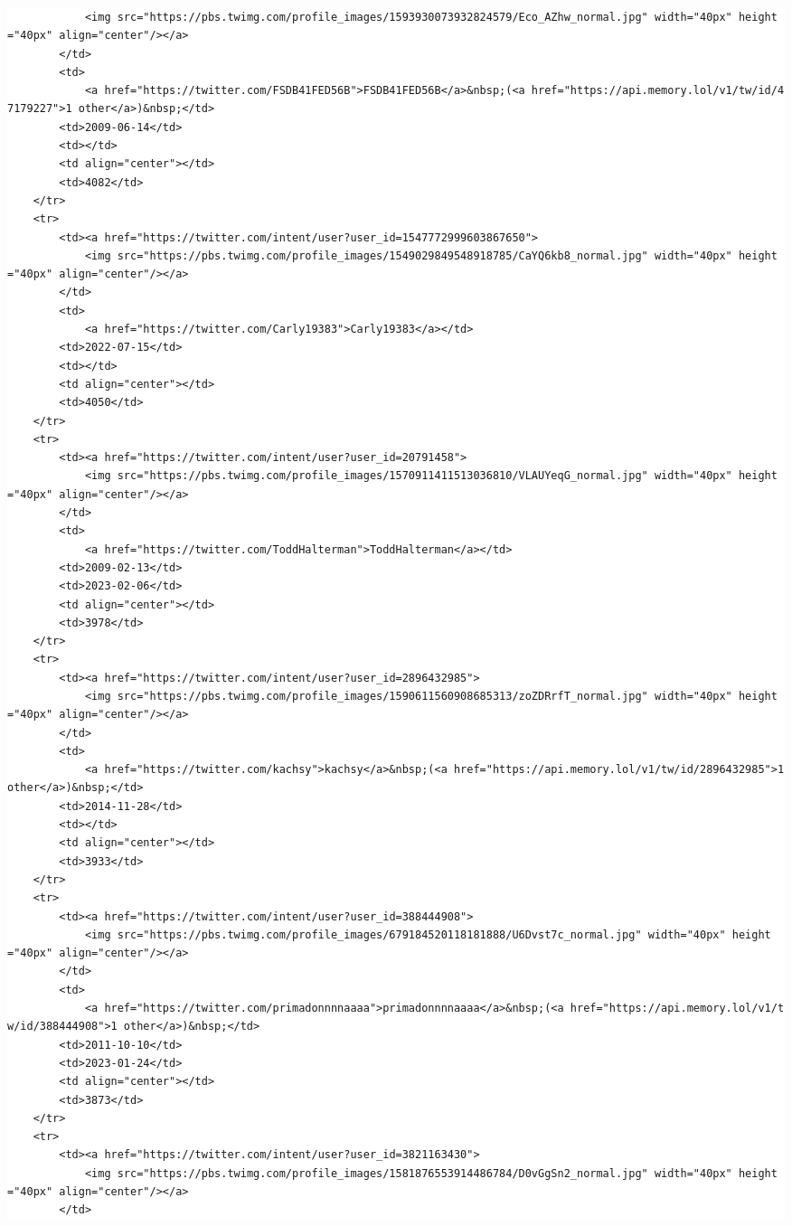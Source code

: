                 <img src="https://pbs.twimg.com/profile_images/1593930073932824579/Eco_AZhw_normal.jpg" width="40px" height="40px" align="center"/></a>
            </td>
            <td>
                <a href="https://twitter.com/FSDB41FED56B">FSDB41FED56B</a>&nbsp;(<a href="https://api.memory.lol/v1/tw/id/47179227">1 other</a>)&nbsp;</td>
            <td>2009-06-14</td>
            <td></td>
            <td align="center"></td>
            <td>4082</td>
        </tr>
        <tr>
            <td><a href="https://twitter.com/intent/user?user_id=1547772999603867650">
                <img src="https://pbs.twimg.com/profile_images/1549029849548918785/CaYQ6kb8_normal.jpg" width="40px" height="40px" align="center"/></a>
            </td>
            <td>
                <a href="https://twitter.com/Carly19383">Carly19383</a></td>
            <td>2022-07-15</td>
            <td></td>
            <td align="center"></td>
            <td>4050</td>
        </tr>
        <tr>
            <td><a href="https://twitter.com/intent/user?user_id=20791458">
                <img src="https://pbs.twimg.com/profile_images/1570911411513036810/VLAUYeqG_normal.jpg" width="40px" height="40px" align="center"/></a>
            </td>
            <td>
                <a href="https://twitter.com/ToddHalterman">ToddHalterman</a></td>
            <td>2009-02-13</td>
            <td>2023-02-06</td>
            <td align="center"></td>
            <td>3978</td>
        </tr>
        <tr>
            <td><a href="https://twitter.com/intent/user?user_id=2896432985">
                <img src="https://pbs.twimg.com/profile_images/1590611560908685313/zoZDRrfT_normal.jpg" width="40px" height="40px" align="center"/></a>
            </td>
            <td>
                <a href="https://twitter.com/kachsy">kachsy</a>&nbsp;(<a href="https://api.memory.lol/v1/tw/id/2896432985">1 other</a>)&nbsp;</td>
            <td>2014-11-28</td>
            <td></td>
            <td align="center"></td>
            <td>3933</td>
        </tr>
        <tr>
            <td><a href="https://twitter.com/intent/user?user_id=388444908">
                <img src="https://pbs.twimg.com/profile_images/679184520118181888/U6Dvst7c_normal.jpg" width="40px" height="40px" align="center"/></a>
            </td>
            <td>
                <a href="https://twitter.com/primadonnnnaaaa">primadonnnnaaaa</a>&nbsp;(<a href="https://api.memory.lol/v1/tw/id/388444908">1 other</a>)&nbsp;</td>
            <td>2011-10-10</td>
            <td>2023-01-24</td>
            <td align="center"></td>
            <td>3873</td>
        </tr>
        <tr>
            <td><a href="https://twitter.com/intent/user?user_id=3821163430">
                <img src="https://pbs.twimg.com/profile_images/1581876553914486784/D0vGgSn2_normal.jpg" width="40px" height="40px" align="center"/></a>
            </td>